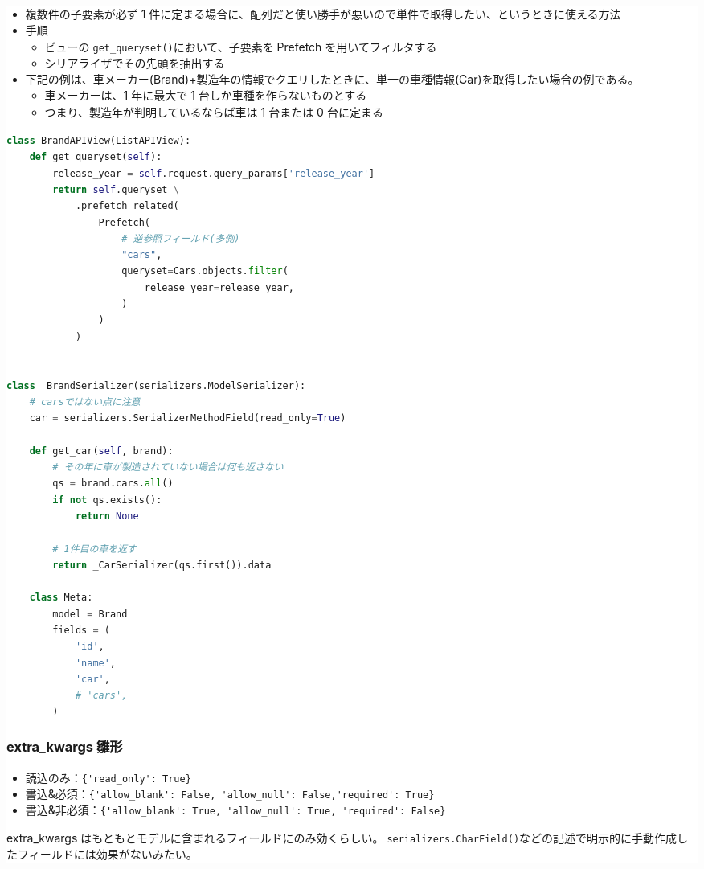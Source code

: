 - 複数件の子要素が必ず 1 件に定まる場合に、配列だと使い勝手が悪いので単件で取得したい、というときに使える方法
- 手順
  - ビューの `get_queryset()`において、子要素を Prefetch を用いてフィルタする
  - シリアライザでその先頭を抽出する
- 下記の例は、車メーカー(Brand)+製造年の情報でクエリしたときに、単一の車種情報(Car)を取得したい場合の例である。
  - 車メーカーは、1 年に最大で 1 台しか車種を作らないものとする
  - つまり、製造年が判明しているならば車は 1 台または 0 台に定まる

```py
class BrandAPIView(ListAPIView):
    def get_queryset(self):
        release_year = self.request.query_params['release_year']
        return self.queryset \
            .prefetch_related(
                Prefetch(
                    # 逆参照フィールド(多側)
                    "cars",
                    queryset=Cars.objects.filter(
                        release_year=release_year,
                    )
                )
            )


class _BrandSerializer(serializers.ModelSerializer):
    # carsではない点に注意
    car = serializers.SerializerMethodField(read_only=True)

    def get_car(self, brand):
        # その年に車が製造されていない場合は何も返さない
        qs = brand.cars.all()
        if not qs.exists():
            return None

        # 1件目の車を返す
        return _CarSerializer(qs.first()).data

    class Meta:
        model = Brand
        fields = (
            'id',
            'name',
            'car',
            # 'cars',
        )
```

### extra_kwargs 雛形

- 読込のみ：`{'read_only': True}`
- 書込&必須：`{'allow_blank': False, 'allow_null': False,'required': True}`
- 書込&非必須：`{'allow_blank': True, 'allow_null': True, 'required': False}`

extra_kwargs はもともとモデルに含まれるフィールドにのみ効くらしい。
`serializers.CharField()`などの記述で明示的に手動作成したフィールドには効果がないみたい。
